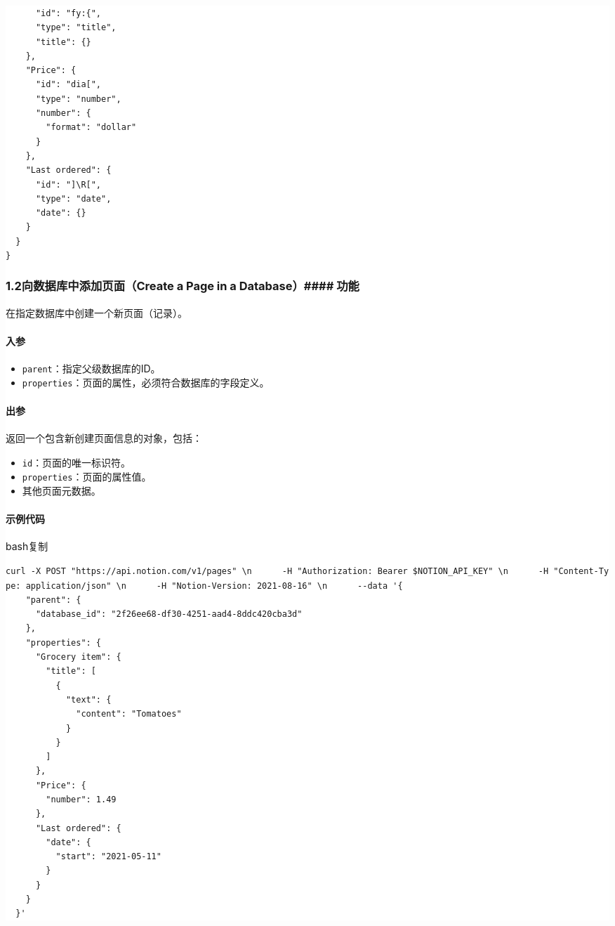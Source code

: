           "id": "fy:{",
          "type": "title",
          "title": {}
        },
        "Price": {
          "id": "dia[",
          "type": "number",
          "number": {
            "format": "dollar"
          }
        },
        "Last ordered": {
          "id": "]\R[",
          "type": "date",
          "date": {}
        }
      }
    }

### 1.2**向数据库中添加页面（Create a Page in a Database）**####  功能

在指定数据库中创建一个新页面（记录）。

#### 入参

  * `parent`：指定父级数据库的ID。
  * `properties`：页面的属性，必须符合数据库的字段定义。

#### 出参

返回一个包含新创建页面信息的对象，包括：

  * `id`：页面的唯一标识符。
  * `properties`：页面的属性值。
  * 其他页面元数据。

#### 示例代码

bash复制
    
    
    curl -X POST "https://api.notion.com/v1/pages" \n      -H "Authorization: Bearer $NOTION_API_KEY" \n      -H "Content-Type: application/json" \n      -H "Notion-Version: 2021-08-16" \n      --data '{
        "parent": {
          "database_id": "2f26ee68-df30-4251-aad4-8ddc420cba3d"
        },
        "properties": {
          "Grocery item": {
            "title": [
              {
                "text": {
                  "content": "Tomatoes"
                }
              }
            ]
          },
          "Price": {
            "number": 1.49
          },
          "Last ordered": {
            "date": {
              "start": "2021-05-11"
            }
          }
        }
      }'
